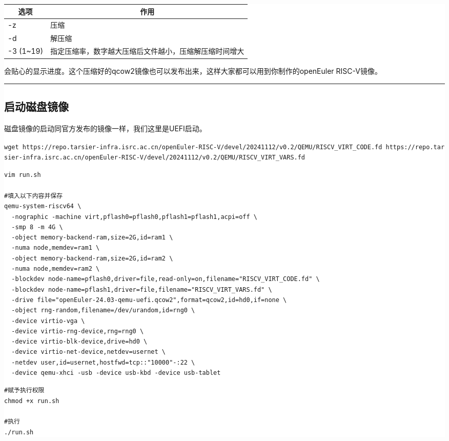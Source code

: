 | 选项      | 作用                                                   |
| --------- | ------------------------------------------------------ |
| -z        | 压缩                                                   |
| -d        | 解压缩                                                 |
| -3 (1~19) | 指定压缩率，数字越大压缩后文件越小，压缩解压缩时间增大 |

会贴心的显示进度。这个压缩好的qcow2镜像也可以发布出来，这样大家都可以用到你制作的openEuler RISC-V镜像。



---

## 启动磁盘镜像

磁盘镜像的启动同官方发布的镜像一样，我们这里是UEFI启动。

```shell
wget https://repo.tarsier-infra.isrc.ac.cn/openEuler-RISC-V/devel/20241112/v0.2/QEMU/RISCV_VIRT_CODE.fd https://repo.tarsier-infra.isrc.ac.cn/openEuler-RISC-V/devel/20241112/v0.2/QEMU/RISCV_VIRT_VARS.fd
```

```shell
vim run.sh

#填入以下内容并保存
qemu-system-riscv64 \
  -nographic -machine virt,pflash0=pflash0,pflash1=pflash1,acpi=off \
  -smp 8 -m 4G \
  -object memory-backend-ram,size=2G,id=ram1 \
  -numa node,memdev=ram1 \
  -object memory-backend-ram,size=2G,id=ram2 \
  -numa node,memdev=ram2 \
  -blockdev node-name=pflash0,driver=file,read-only=on,filename="RISCV_VIRT_CODE.fd" \
  -blockdev node-name=pflash1,driver=file,filename="RISCV_VIRT_VARS.fd" \
  -drive file="openEuler-24.03-qemu-uefi.qcow2",format=qcow2,id=hd0,if=none \
  -object rng-random,filename=/dev/urandom,id=rng0 \
  -device virtio-vga \
  -device virtio-rng-device,rng=rng0 \
  -device virtio-blk-device,drive=hd0 \
  -device virtio-net-device,netdev=usernet \
  -netdev user,id=usernet,hostfwd=tcp::"10000"-:22 \
  -device qemu-xhci -usb -device usb-kbd -device usb-tablet
```

```
#赋予执行权限
chmod +x run.sh

#执行
./run.sh
```
